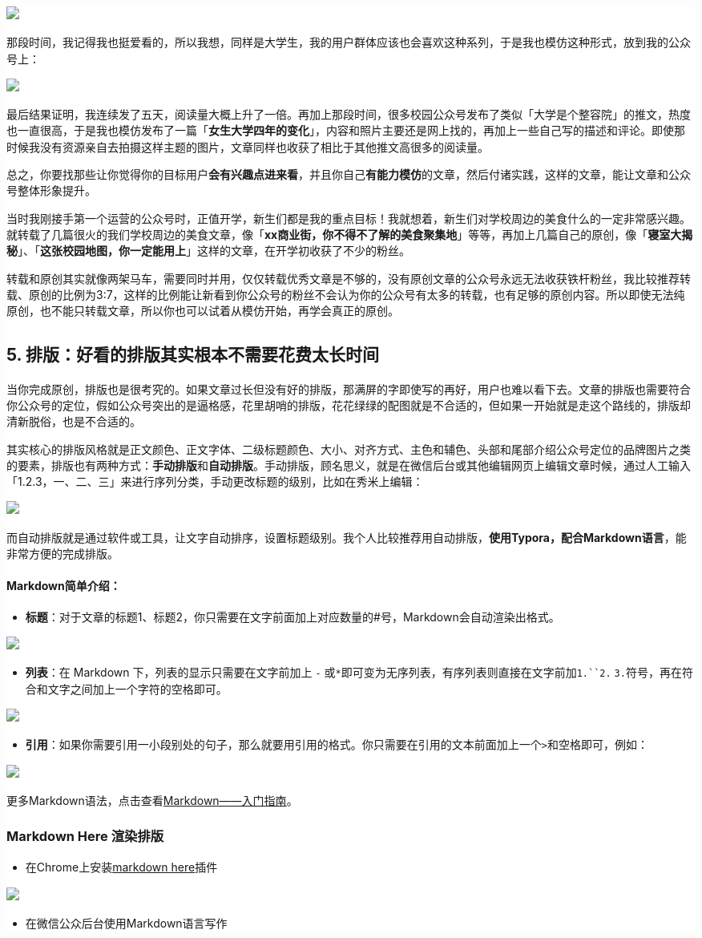 ![](https://camo.githubusercontent.com/3f627aba782e09492d56f2cadc0b939d4c49f85d/68747470733a2f2f7773312e73696e61696d672e636e2f6c617267652f3731303138313462677931667533766266347878646a32306b75306c6f7462652e6a7067)

那段时间，我记得我也挺爱看的，所以我想，同样是大学生，我的用户群体应该也会喜欢这种系列，于是我也模仿这种形式，放到我的公众号上：

![](https://camo.githubusercontent.com/1587d1b523ebc4f933b8d4d40f7771f2ab980e0c/68747470733a2f2f7773312e73696e61696d672e636e2f6c617267652f3731303138313462677931667533766266646a77676a32306f783131693077712e6a7067)

最后结果证明，我连续发了五天，阅读量大概上升了一倍。再加上那段时间，很多校园公众号发布了类似「大学是个整容院」的推文，热度也一直很高，于是我也模仿发布了一篇「**女生大学四年的变化**」，内容和照片主要还是网上找的，再加上一些自己写的描述和评论。即使那时候我没有资源亲自去拍摄这样主题的图片，文章同样也收获了相比于其他推文高很多的阅读量。

总之，你要找那些让你觉得你的目标用户**会有兴趣点进来看**，并且你自己**有能力模仿**的文章，然后付诸实践，这样的文章，能让文章和公众号整体形象提升。

当时我刚接手第一个运营的公众号时，正值开学，新生们都是我的重点目标！我就想着，新生们对学校周边的美食什么的一定非常感兴趣。就转载了几篇很火的我们学校周边的美食文章，像「**xx商业街，你不得不了解的美食聚集地**」等等，再加上几篇自己的原创，像「**寝室大揭秘**」、「**这张校园地图，你一定能用上**」这样的文章，在开学初收获了不少的粉丝。

转载和原创其实就像两架马车，需要同时并用，仅仅转载优秀文章是不够的，没有原创文章的公众号永远无法收获铁杆粉丝，我比较推荐转载、原创的比例为3:7，这样的比例能让新看到你公众号的粉丝不会认为你的公众号有太多的转载，也有足够的原创内容。所以即使无法纯原创，也不能只转载文章，所以你也可以试着从模仿开始，再学会真正的原创。

## 5. 排版：好看的排版其实根本不需要花费太长时间

当你完成原创，排版也是很考究的。如果文章过长但没有好的排版，那满屏的字即使写的再好，用户也难以看下去。文章的排版也需要符合你公众号的定位，假如公众号突出的是逼格感，花里胡哨的排版，花花绿绿的配图就是不合适的，但如果一开始就是走这个路线的，排版却清新脱俗，也是不合适的。

其实核心的排版风格就是正文颜色、正文字体、二级标题颜色、大小、对齐方式、主色和辅色、头部和尾部介绍公众号定位的品牌图片之类的要素，排版也有两种方式：**手动排版**和**自动排版**。手动排版，顾名思义，就是在微信后台或其他编辑网页上编辑文章时候，通过人工输入「1.2.3，一、二、三」来进行序列分类，手动更改标题的级别，比如在秀米上编辑：

![](https://camo.githubusercontent.com/206a91c029fd5d889aa3530f7b7cb1668a01cd1b/68747470733a2f2f7773312e73696e61696d672e636e2f6c617267652f37313031383134626779316675337664316e3933696a3230736c3064783077692e6a7067)

而自动排版就是通过软件或工具，让文字自动排序，设置标题级别。我个人比较推荐用自动排版，**使用Typora，配合Markdown语言**，能非常方便的完成排版。

#### Markdown简单介绍：

- **标题**：对于文章的标题1、标题2，你只需要在文字前面加上对应数量的#号，Markdown会自动渲染出格式。

![](https://camo.githubusercontent.com/8b5f79b7496cad220e0413628136136ea174f02b/68747470733a2f2f7773312e73696e61696d672e636e2f6c617267652f3731303138313462677931667533766771303179786732306a63306673676e6f2e6a7067)

- **列表**：在 Markdown 下，列表的显示只需要在文字前加上 `-` 或`*`即可变为无序列表，有序列表则直接在文字前加`1.``2.` `3.`符号，再在符合和文字之间加上一个字符的空格即可。

![](https://camo.githubusercontent.com/1e2b895452a7e04bf52867d73f2aef56b28e3aaa/68747470733a2f2f7773312e73696e61696d672e636e2f6c617267652f3731303138313462677931667533763867687337736732306a6530643871346c2e6a7067)

- **引用**：如果你需要引用一小段别处的句子，那么就要用引用的格式。你只需要在引用的文本前面加上一个`>`和空格即可，例如：

![](https://camo.githubusercontent.com/bd2d58f7263c57a07bcfaf060cbc67e9f1d448de/68747470733a2f2f7773312e73696e61696d672e636e2f6c617267652f3731303138313462677931667533763930656b63736732306a383063366468312e6a7067)

更多Markdown语法，点击查看[Markdown——入门指南](http://jianshu.io/p/1e402922ee32)。

### Markdown Here 渲染排版

- 在Chrome上安装[markdown here](https://chrome.google.com/webstore/detail/markdown-here/elifhakcjgalahccnjkneoccemfahfoa)插件

![](https://camo.githubusercontent.com/2d07d4b96f12080ae93a697d347e32a0be67c9fb/68747470733a2f2f7773312e73696e61696d672e636e2f6c617267652f3731303138313462677931667533766968786d33396a3230783730687a6168632e6a7067)

- 在微信公众后台使用Markdown语言写作
